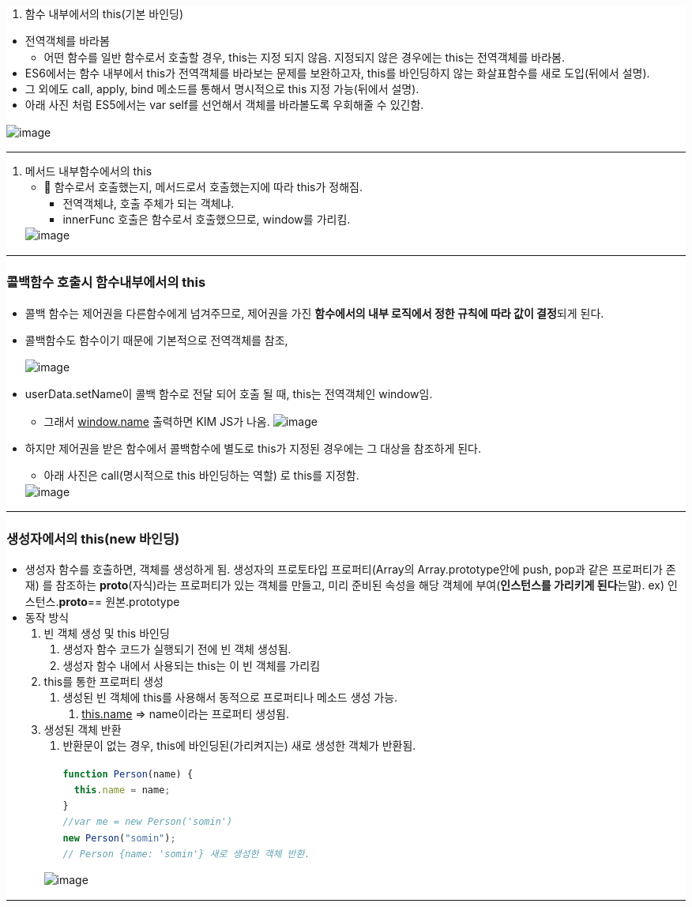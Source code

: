 1. 함수 내부에서의 this(기본 바인딩)

- 전역객체를 바라봄
  - 어떤 함수를 일반 함수로서 호출할 경우, this는 지정 되지 않음. 지정되지 않은 경우에는 this는 전역객체를 바라봄.
- ES6에서는 함수 내부에서 this가 전역객체를 바라보는 문제를 보완하고자, this를 바인딩하지 않는 화살표함수를 새로 도입(뒤에서 설명).
- 그 외에도 call, apply, bind 메소드를 통해서 명시적으로 this 지정 가능(뒤에서 설명).
- 아래 사진 처럼 ES5에서는 var self를 선언해서 객체를 바라볼도록 우회해줄 수 있긴함.

<img width="473" alt="image" src="https://github.com/somm12/Modern-JS-Deep-Dive/assets/63543733/f1d93c6f-204e-42ab-8eab-997ea159d64a">

---

1. 메서드 내부함수에서의 this
   - 🌟 함수로서 호출했는지, 메서드로서 호출했는지에 따라 this가 정해짐.
     - 전역객체냐, 호출 주체가 되는 객체냐.
     - innerFunc 호출은 함수로서 호출했으므로, window를 가리킴.
   <img width="457" alt="image" src="https://github.com/somm12/Modern-JS-Deep-Dive/assets/63543733/05641ef7-45b8-4732-8e3c-6bb01e35863e">

---

### 콜백함수 호출시 함수내부에서의 this

- 콜백 함수는 제어권을 다른함수에게 넘겨주므로, 제어권을 가진 **함수에서의 내부 로직에서 정한 규칙에 따라 값이 결정**되게 된다.
- 콜백함수도 함수이기 때문에 기본적으로 전역객체를 참조,

   <img width="478" alt="image" src="https://github.com/somm12/Modern-JS-Deep-Dive/assets/63543733/f6cb07d9-aeaf-4229-b329-7766c1147cba">

- userData.setName이 콜백 함수로 전달 되어 호출 될 때, this는 전역객체인 window임.
  - 그래서 [window.name](http://window.name) 출력하면 KIM JS가 나옴.
    <img width="509" alt="image" src="https://github.com/somm12/Modern-JS-Deep-Dive/assets/63543733/ed9be5a8-00da-41da-b05a-3aa9618c465b">
- 하지만 제어권을 받은 함수에서 콜백함수에 별도로 this가 지정된 경우에는 그 대상을 참조하게 된다.
  - 아래 사진은 call(명시적으로 this 바인딩하는 역할) 로 this를 지정함.
   <img width="415" alt="image" src="https://github.com/somm12/Modern-JS-Deep-Dive/assets/63543733/5f2ccd59-45f0-43df-a4fe-64a2cd6e67f1">

---

### 생성자에서의 this(new 바인딩)

- 생성자 함수를 호출하면, 객체를 생성하게 됨. 생성자의 프로토타입 프로퍼티(Array의 Array.prototype안에 push, pop과 같은 프로퍼티가 존재) 를 참조하는 **proto**(자식)라는 프로퍼티가 있는 객체를 만들고, 미리 준비된 속성을 해당 객체에 부여(**인스턴스를 가리키게 된다**는말).
  ex) 인스턴스.**proto**== 원본.prototype
- 동작 방식
  1. 빈 객체 생성 및 this 바인딩
     1. 생성자 함수 코드가 실행되기 전에 빈 객체 생성됨.
     2. 생성자 함수 내에서 사용되는 this는 이 빈 객체를 가리킴
  2. this를 통한 프로퍼티 생성
     1. 생성된 빈 객체에 this를 사용해서 동적으로 프로퍼티나 메소드 생성 가능.
        1. [this.name](http://this.name) ⇒ name이라는 프로퍼티 생성됨.
  3. 생성된 객체 반환
     1. 반환문이 없는 경우, this에 바인딩된(가리켜지는) 새로 생성한 객체가 반환됨.
        ```jsx
        function Person(name) {
          this.name = name;
        }
        //var me = new Person('somin')
        new Person("somin");
        // Person {name: 'somin'} 새로 생성한 객체 반환.
        ```
     <img width="410" alt="image" src="https://github.com/somm12/Modern-JS-Deep-Dive/assets/63543733/6f85d810-c566-402c-aa42-d90d11944876">

---